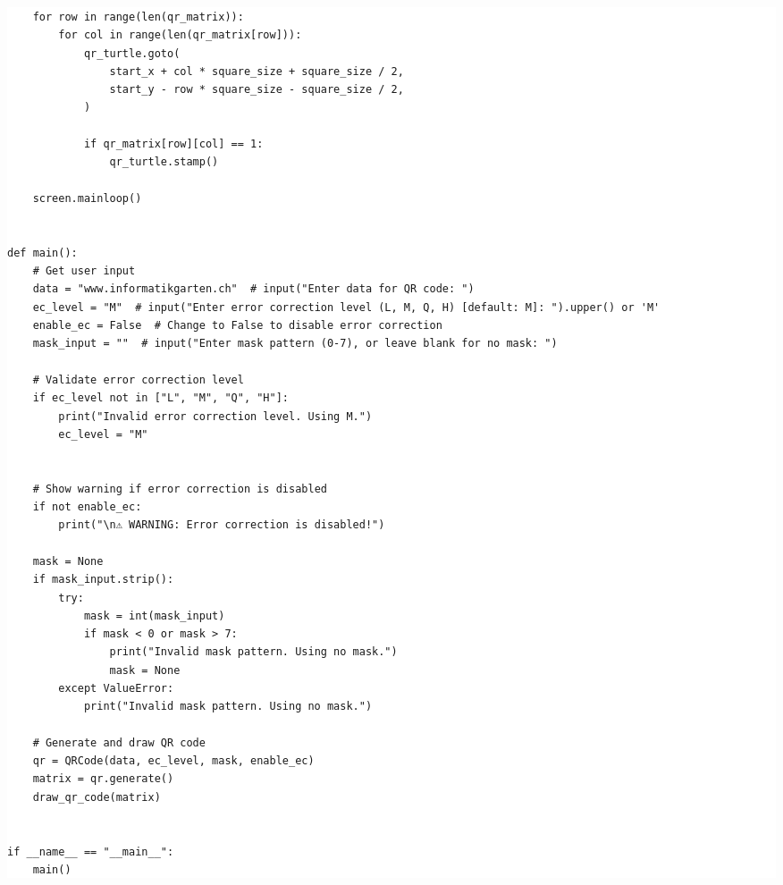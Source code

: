 ```turtle
    for row in range(len(qr_matrix)):
        for col in range(len(qr_matrix[row])):
            qr_turtle.goto(
                start_x + col * square_size + square_size / 2,
                start_y - row * square_size - square_size / 2,
            )

            if qr_matrix[row][col] == 1:
                qr_turtle.stamp()

    screen.mainloop()


def main():
    # Get user input
    data = "www.informatikgarten.ch"  # input("Enter data for QR code: ")
    ec_level = "M"  # input("Enter error correction level (L, M, Q, H) [default: M]: ").upper() or 'M'
    enable_ec = False  # Change to False to disable error correction
    mask_input = ""  # input("Enter mask pattern (0-7), or leave blank for no mask: ")

    # Validate error correction level
    if ec_level not in ["L", "M", "Q", "H"]:
        print("Invalid error correction level. Using M.")
        ec_level = "M"

    
    # Show warning if error correction is disabled
    if not enable_ec:
        print("\n⚠️ WARNING: Error correction is disabled!")

    mask = None
    if mask_input.strip():
        try:
            mask = int(mask_input)
            if mask < 0 or mask > 7:
                print("Invalid mask pattern. Using no mask.")
                mask = None
        except ValueError:
            print("Invalid mask pattern. Using no mask.")

    # Generate and draw QR code
    qr = QRCode(data, ec_level, mask, enable_ec)
    matrix = qr.generate()
    draw_qr_code(matrix)


if __name__ == "__main__":
    main()
```
